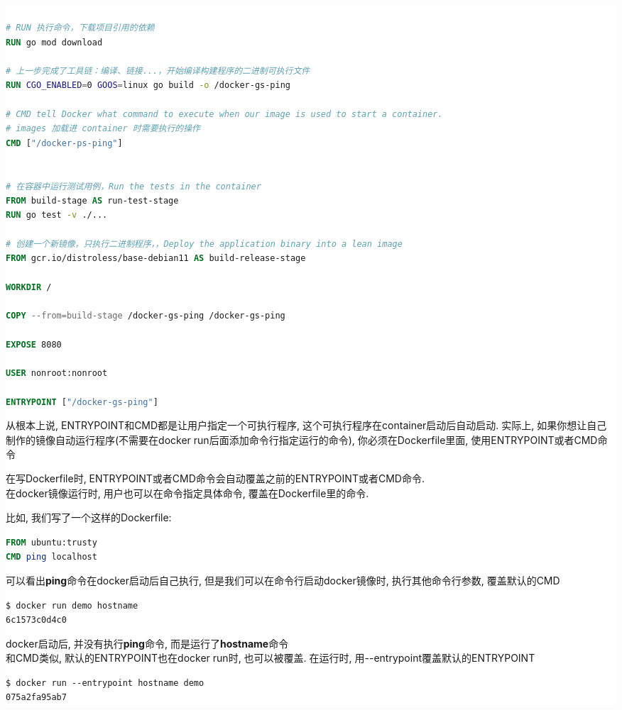 ```dockerfile

# RUN 执行命令，下载项目引用的依赖
RUN go mod download

# 上一步完成了工具链：编译、链接...，开始编译构建程序的二进制可执行文件
RUN CGO_ENABLED=0 GOOS=linux go build -o /docker-gs-ping

# CMD tell Docker what command to execute when our image is used to start a container.
# images 加载进 container 时需要执行的操作
CMD ["/docker-ps-ping"]


# 在容器中运行测试用例，Run the tests in the container
FROM build-stage AS run-test-stage
RUN go test -v ./...

# 创建一个新镜像，只执行二进制程序，，Deploy the application binary into a lean image
FROM gcr.io/distroless/base-debian11 AS build-release-stage

WORKDIR /

COPY --from=build-stage /docker-gs-ping /docker-gs-ping

EXPOSE 8080

USER nonroot:nonroot

ENTRYPOINT ["/docker-gs-ping"]
```
从根本上说, ENTRYPOINT和CMD都是让用户指定一个可执行程序, 这个可执行程序在container启动后自动启动. 实际上, 如果你想让自己制作的镜像自动运行程序(不需要在docker run后面添加命令行指定运行的命令), 你必须在Dockerfile里面, 使用ENTRYPOINT或者CMD命令

在写Dockerfile时, ENTRYPOINT或者CMD命令会自动覆盖之前的ENTRYPOINT或者CMD命令.<br />在docker镜像运行时, 用户也可以在命令指定具体命令, 覆盖在Dockerfile里的命令.

比如, 我们写了一个这样的Dockerfile:
```dockerfile
FROM ubuntu:trusty
CMD ping localhost
```

可以看出**ping**命令在docker启动后自己执行, 但是我们可以在命令行启动docker镜像时, 执行其他命令行参数, 覆盖默认的CMD
```bash
$ docker run demo hostname
6c1573c0d4c0
```

docker启动后, 并没有执行**ping**命令, 而是运行了**hostname**命令<br />和CMD类似, 默认的ENTRYPOINT也在docker run时, 也可以被覆盖. 在运行时, 用--entrypoint覆盖默认的ENTRYPOINT
```
$ docker run --entrypoint hostname demo
075a2fa95ab7
```
